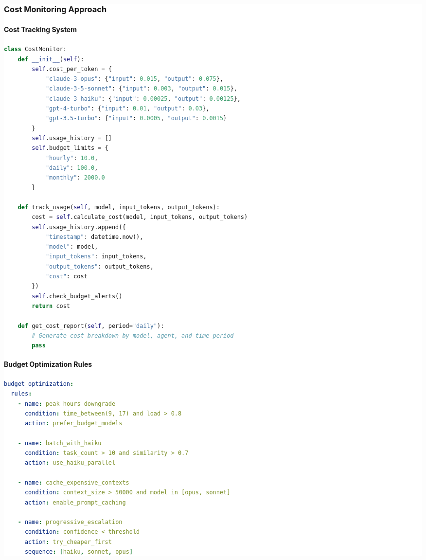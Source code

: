 ### Cost Monitoring Approach

#### Cost Tracking System
```python
class CostMonitor:
    def __init__(self):
        self.cost_per_token = {
            "claude-3-opus": {"input": 0.015, "output": 0.075},
            "claude-3-5-sonnet": {"input": 0.003, "output": 0.015},
            "claude-3-haiku": {"input": 0.00025, "output": 0.00125},
            "gpt-4-turbo": {"input": 0.01, "output": 0.03},
            "gpt-3.5-turbo": {"input": 0.0005, "output": 0.0015}
        }
        self.usage_history = []
        self.budget_limits = {
            "hourly": 10.0,
            "daily": 100.0,
            "monthly": 2000.0
        }
    
    def track_usage(self, model, input_tokens, output_tokens):
        cost = self.calculate_cost(model, input_tokens, output_tokens)
        self.usage_history.append({
            "timestamp": datetime.now(),
            "model": model,
            "input_tokens": input_tokens,
            "output_tokens": output_tokens,
            "cost": cost
        })
        self.check_budget_alerts()
        return cost
    
    def get_cost_report(self, period="daily"):
        # Generate cost breakdown by model, agent, and time period
        pass
```

#### Budget Optimization Rules
```yaml
budget_optimization:
  rules:
    - name: peak_hours_downgrade
      condition: time_between(9, 17) and load > 0.8
      action: prefer_budget_models
    
    - name: batch_with_haiku
      condition: task_count > 10 and similarity > 0.7
      action: use_haiku_parallel
    
    - name: cache_expensive_contexts
      condition: context_size > 50000 and model in [opus, sonnet]
      action: enable_prompt_caching
    
    - name: progressive_escalation
      condition: confidence < threshold
      action: try_cheaper_first
      sequence: [haiku, sonnet, opus]
```

